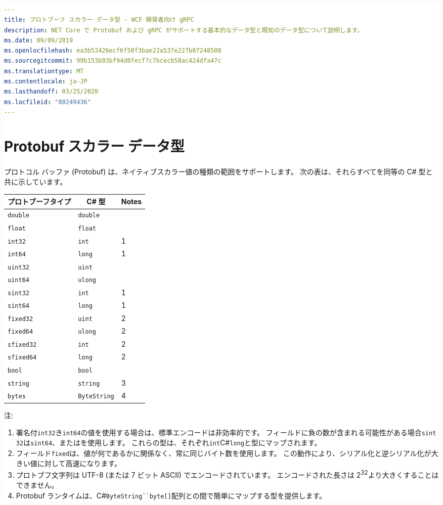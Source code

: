 ```yaml
---
title: プロトブーフ スカラー データ型 - WCF 開発者向け gRPC
description: NET Core で Protobuf および gRPC がサポートする基本的なデータ型と既知のデータ型について説明します。
ms.date: 09/09/2019
ms.openlocfilehash: ea3b53426ecf6f50f3bae22a537e227b07248508
ms.sourcegitcommit: 99b153b93bf94d0fecf7c7bcecb58ac424dfa47c
ms.translationtype: MT
ms.contentlocale: ja-JP
ms.lasthandoff: 03/25/2020
ms.locfileid: "80249436"
---
```

# <a name="protobuf-scalar-data-types"></a>Protobuf スカラー データ型

プロトコル バッファ (Protobuf) は、ネイティブスカラー値の種類の範囲をサポートします。 次の表は、それらすべてを同等の C# 型と共に示しています。

| プロトブーフタイプ | C# 型      | Notes |
| ------------- | ------------ | ----- |
| `double`      | `double`     |       |
| `float`       | `float`      |       |
| `int32`       | `int`        | 1     |
| `int64`       | `long`       | 1     |
| `uint32`      | `uint`       |       |
| `uint64`      | `ulong`      |       |
| `sint32`      | `int`        | 1     |
| `sint64`      | `long`       | 1     |
| `fixed32`     | `uint`       | 2     |
| `fixed64`     | `ulong`      | 2     |
| `sfixed32`    | `int`        | 2     |
| `sfixed64`    | `long`       | 2     |
| `bool`        | `bool`       |       |
| `string`      | `string`     | 3     |
| `bytes`       | `ByteString` | 4     |

注:

1. 署名付`int32`き`int64`の値を使用する場合は、標準エンコードは非効率的です。 フィールドに負の数が含まれる可能性がある場合`sint32`は`sint64`、またはを使用します。 これらの型は、それぞれ`int`C#`long`と型にマップされます。
2. フィールド`fixed`は、値が何であるかに関係なく、常に同じバイト数を使用します。 この動作により、シリアル化と逆シリアル化が大きい値に対して高速になります。
3. プロトブフ文字列は UTF-8 (または 7 ビット ASCII) でエンコードされています。 エンコードされた長さは 2<sup>32</sup>より大きくすることはできません。
4. Protobuf ランタイムは、C#`ByteString``byte[]`配列との間で簡単にマップする型を提供します。
